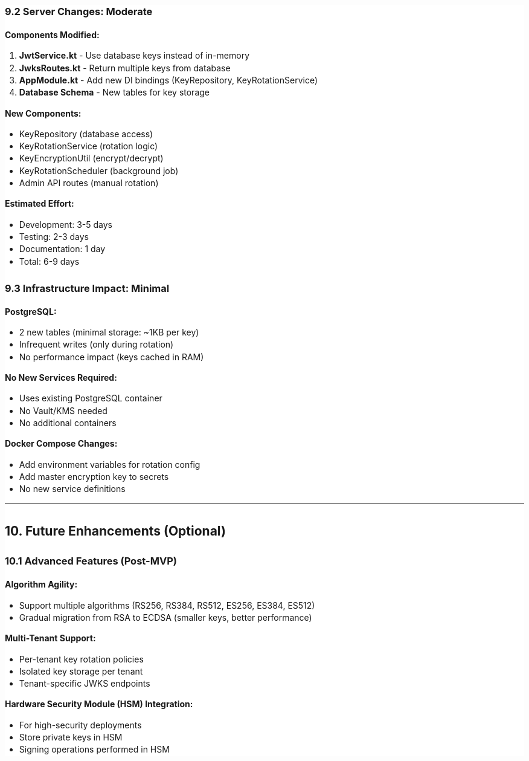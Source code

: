 ### 9.2 Server Changes: Moderate

**Components Modified:**
1. **JwtService.kt** - Use database keys instead of in-memory
2. **JwksRoutes.kt** - Return multiple keys from database
3. **AppModule.kt** - Add new DI bindings (KeyRepository, KeyRotationService)
4. **Database Schema** - New tables for key storage

**New Components:**
- KeyRepository (database access)
- KeyRotationService (rotation logic)
- KeyEncryptionUtil (encrypt/decrypt)
- KeyRotationScheduler (background job)
- Admin API routes (manual rotation)

**Estimated Effort:**
- Development: 3-5 days
- Testing: 2-3 days
- Documentation: 1 day
- Total: 6-9 days

### 9.3 Infrastructure Impact: Minimal

**PostgreSQL:**
- 2 new tables (minimal storage: ~1KB per key)
- Infrequent writes (only during rotation)
- No performance impact (keys cached in RAM)

**No New Services Required:**
- Uses existing PostgreSQL container
- No Vault/KMS needed
- No additional containers

**Docker Compose Changes:**
- Add environment variables for rotation config
- Add master encryption key to secrets
- No new service definitions

---

## 10. Future Enhancements (Optional)

### 10.1 Advanced Features (Post-MVP)

**Algorithm Agility:**
- Support multiple algorithms (RS256, RS384, RS512, ES256, ES384, ES512)
- Gradual migration from RSA to ECDSA (smaller keys, better performance)

**Multi-Tenant Support:**
- Per-tenant key rotation policies
- Isolated key storage per tenant
- Tenant-specific JWKS endpoints

**Hardware Security Module (HSM) Integration:**
- For high-security deployments
- Store private keys in HSM
- Signing operations performed in HSM
